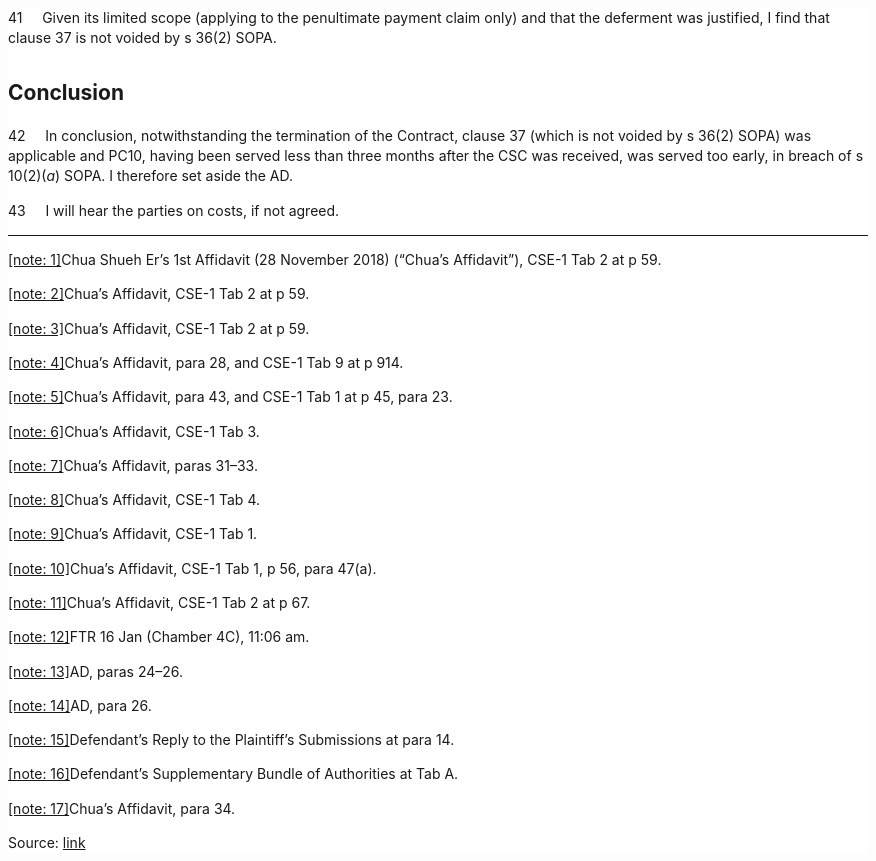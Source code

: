 41     Given its limited scope (applying to the penultimate payment claim only) and that the deferment was justified, I find that clause 37 is not voided by s 36(2) SOPA.

## Conclusion

42     In conclusion, notwithstanding the termination of the Contract, clause 37 (which is not voided by s 36(2) SOPA) was applicable and PC10, having been served less than three months after the CSC was received, was served too early, in breach of s 10(2)(_a_) SOPA. I therefore set aside the AD.

43     I will hear the parties on costs, if not agreed.

* * *

[\[note: 1\]](#Ftn_1_1)Chua Shueh Er’s 1st Affidavit (28 November 2018) (“Chua’s Affidavit”), CSE-1 Tab 2 at p 59.

[\[note: 2\]](#Ftn_2_1)Chua’s Affidavit, CSE-1 Tab 2 at p 59.

[\[note: 3\]](#Ftn_3_1)Chua’s Affidavit, CSE-1 Tab 2 at p 59.

[\[note: 4\]](#Ftn_4_1)Chua’s Affidavit, para 28, and CSE-1 Tab 9 at p 914.

[\[note: 5\]](#Ftn_5_1)Chua’s Affidavit, para 43, and CSE-1 Tab 1 at p 45, para 23.

[\[note: 6\]](#Ftn_6_1)Chua’s Affidavit, CSE-1 Tab 3.

[\[note: 7\]](#Ftn_7_1)Chua’s Affidavit, paras 31–33.

[\[note: 8\]](#Ftn_8_1)Chua’s Affidavit, CSE-1 Tab 4.

[\[note: 9\]](#Ftn_9_1)Chua’s Affidavit, CSE-1 Tab 1.

[\[note: 10\]](#Ftn_10_1)Chua’s Affidavit, CSE-1 Tab 1, p 56, para 47(a).

[\[note: 11\]](#Ftn_11_1)Chua’s Affidavit, CSE-1 Tab 2 at p 67.

[\[note: 12\]](#Ftn_12_1)FTR 16 Jan (Chamber 4C), 11:06 am.

[\[note: 13\]](#Ftn_13_1)AD, paras 24–26.

[\[note: 14\]](#Ftn_14_1)AD, para 26.

[\[note: 15\]](#Ftn_15_1)Defendant’s Reply to the Plaintiff’s Submissions at para 14.

[\[note: 16\]](#Ftn_16_1)Defendant’s Supplementary Bundle of Authorities at Tab A.

[\[note: 17\]](#Ftn_17_1)Chua’s Affidavit, para 34.


Source: [link](https://www.lawnet.sg:443/lawnet/web/lawnet/free-resources?p_p_id=freeresources_WAR_lawnet3baseportlet&p_p_lifecycle=1&p_p_state=normal&p_p_mode=view&_freeresources_WAR_lawnet3baseportlet_action=openContentPage&_freeresources_WAR_lawnet3baseportlet_docId=%2FJudgment%2F22911-SSP.xml)